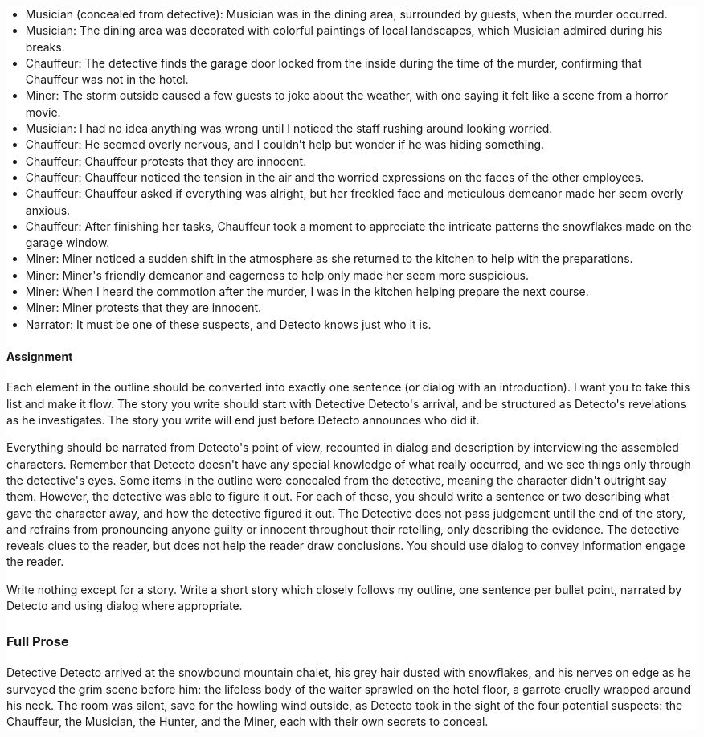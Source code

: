 - Musician (concealed from detective):	Musician was in the dining area, surrounded by guests, when the murder occurred.
- Musician:	The dining area was decorated with colorful paintings of local landscapes, which Musician admired during his breaks.
- Chauffeur:	The detective finds the garage door locked from the inside during the time of the murder, confirming that Chauffeur was not in the hotel.
- Miner:	The storm outside caused a few guests to joke about the weather, with one saying it felt like a scene from a horror movie.
- Musician:	I had no idea anything was wrong until I noticed the staff rushing around looking worried.
- Chauffeur:	He seemed overly nervous, and I couldn’t help but wonder if he was hiding something.
- Chauffeur:	Chauffeur protests that they are innocent.
- Chauffeur:	Chauffeur noticed the tension in the air and the worried expressions on the faces of the other employees.
- Chauffeur:	Chauffeur asked if everything was alright, but her freckled face and meticulous demeanor made her seem overly anxious.
- Chauffeur:	After finishing her tasks, Chauffeur took a moment to appreciate the intricate patterns the snowflakes made on the garage window.
- Miner:	Miner noticed a sudden shift in the atmosphere as she returned to the kitchen to help with the preparations.
- Miner:	Miner's friendly demeanor and eagerness to help only made her seem more suspicious.
- Miner:	When I heard the commotion after the murder, I was in the kitchen helping prepare the next course.
- Miner:	Miner protests that they are innocent.
- Narrator:	It must be one of these suspects, and Detecto knows just who it is.

#### Assignment

Each element in the outline should be converted into exactly one sentence (or dialog with an introduction). I want you to take this list and make it flow. The story you write should start with Detective Detecto's arrival, and be structured as Detecto's revelations as he investigates. The story you write will end just before Detecto announces who did it.

Everything should be narrated from Detecto's point of view, recounted in dialog and description by interviewing the assembled characters.
Remember that Detecto doesn't have any special knowledge of what really occurred, and we see things only through the detective's eyes.
Some items in the outline were concealed from the detective, meaning the character didn't outright say them. However, the detective was able to figure it out. For each of these, you should write a sentence or two describing what gave the character away, and how the detective figured it out.
The Detective does not pass judgement until the end of the story, and refrains from pronouncing anyone guilty or innocent throughout their retelling, only describing the evidence.
The detective reveals clues to the reader, but does not help the reader draw conclusions.
You should use dialog to convey information engage the reader.

Write nothing except for a story. Write a short story which closely follows my outline, one sentence per bullet point, narrated by Detecto and using dialog where appropriate.

### Full Prose

Detective Detecto arrived at the snowbound mountain chalet, his grey hair dusted with snowflakes, and his nerves on edge as he surveyed the grim scene before him: the lifeless body of the waiter sprawled on the hotel floor, a garrote cruelly wrapped around his neck. The room was silent, save for the howling wind outside, as Detecto took in the sight of the four potential suspects: the Chauffeur, the Musician, the Hunter, and the Miner, each with their own secrets to conceal. 
